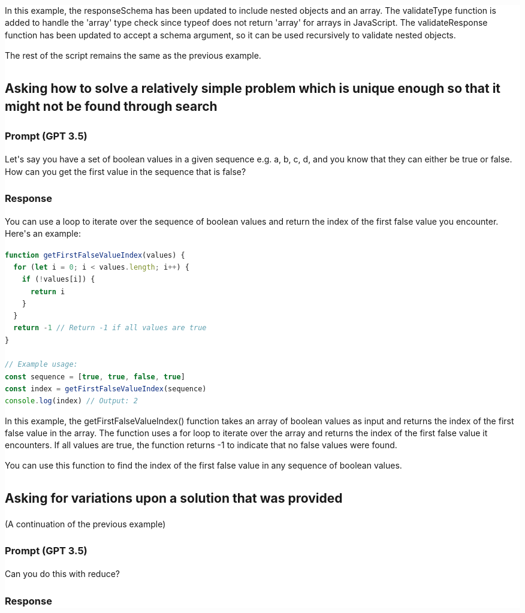 In this example, the responseSchema has been updated to include nested objects and an array. The validateType function is added to handle the 'array' type check since typeof does not return 'array' for arrays in JavaScript. The validateResponse function has been updated to accept a schema argument, so it can be used recursively to validate nested objects.

The rest of the script remains the same as the previous example.

## Asking how to solve a relatively simple problem which is unique enough so that it might not be found through search

### Prompt (GPT 3.5)

Let's say you have a set of boolean values in a given sequence e.g. a, b, c, d, and you know that they can either be true or false. How can you get the first value in the sequence that is false?

### Response

You can use a loop to iterate over the sequence of boolean values and return the index of the first false value you encounter. Here's an example:

```js
function getFirstFalseValueIndex(values) {
  for (let i = 0; i < values.length; i++) {
    if (!values[i]) {
      return i
    }
  }
  return -1 // Return -1 if all values are true
}

// Example usage:
const sequence = [true, true, false, true]
const index = getFirstFalseValueIndex(sequence)
console.log(index) // Output: 2
```

In this example, the getFirstFalseValueIndex() function takes an array of boolean values as input and returns the index of the first false value in the array. The function uses a for loop to iterate over the array and returns the index of the first false value it encounters. If all values are true, the function returns -1 to indicate that no false values were found.

You can use this function to find the index of the first false value in any sequence of boolean values.

## Asking for variations upon a solution that was provided

(A continuation of the previous example)

### Prompt (GPT 3.5)

Can you do this with reduce?

### Response
